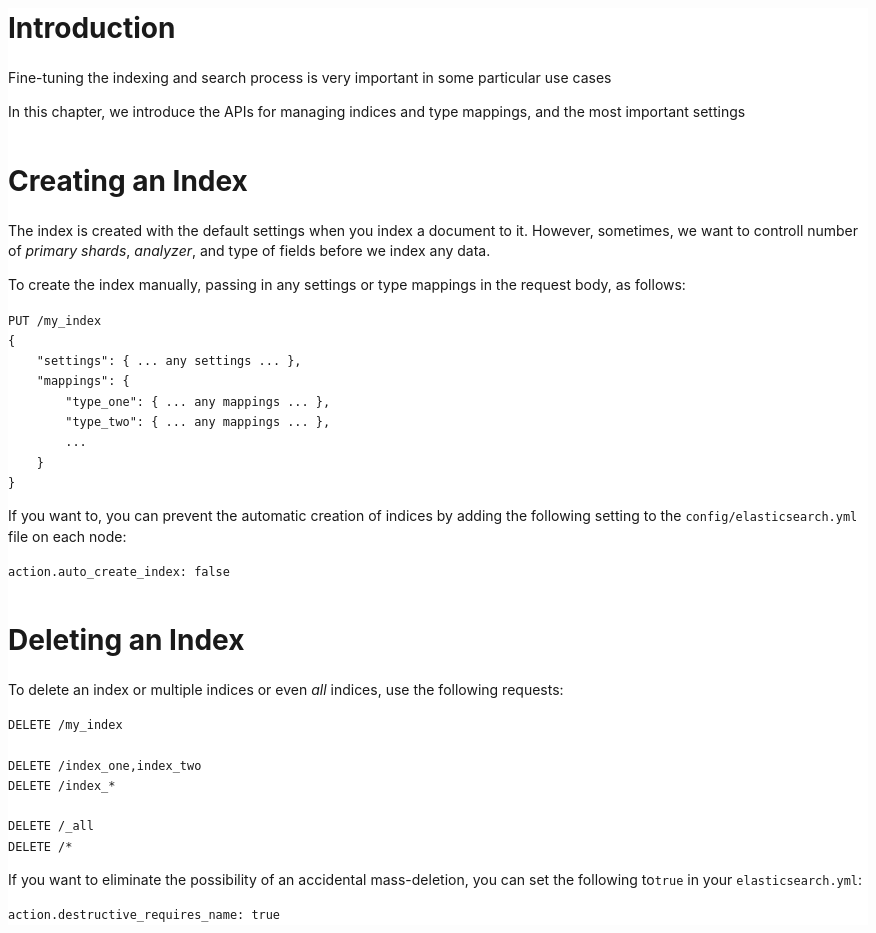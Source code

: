 # Introduction

Fine-tuning the indexing and search process is very important in some particular use cases

In this chapter, we introduce the APIs for managing indices and type mappings, and the most important settings

# Creating an Index

The index is created with the default settings when you index a document to it. However, sometimes, we want to controll number of *primary shards*, *analyzer*, and type of fields before we index any data. 

To create the index manually, passing in any settings or type mappings in the request body, as follows:

```
PUT /my_index
{
    "settings": { ... any settings ... },
    "mappings": {
        "type_one": { ... any mappings ... },
        "type_two": { ... any mappings ... },
        ...
    }
}
```

If you want to, you can prevent the automatic creation of indices by adding the following setting to the `config/elasticsearch.yml` file on each node:

```
action.auto_create_index: false
```

# Deleting an Index

To delete an index or multiple indices or even *all* indices, use the following requests:

```
DELETE /my_index

DELETE /index_one,index_two
DELETE /index_*

DELETE /_all
DELETE /*
```

If you want to eliminate the possibility of an accidental mass-deletion, you can set the following to`true` in your `elasticsearch.yml`:

```
action.destructive_requires_name: true
```
